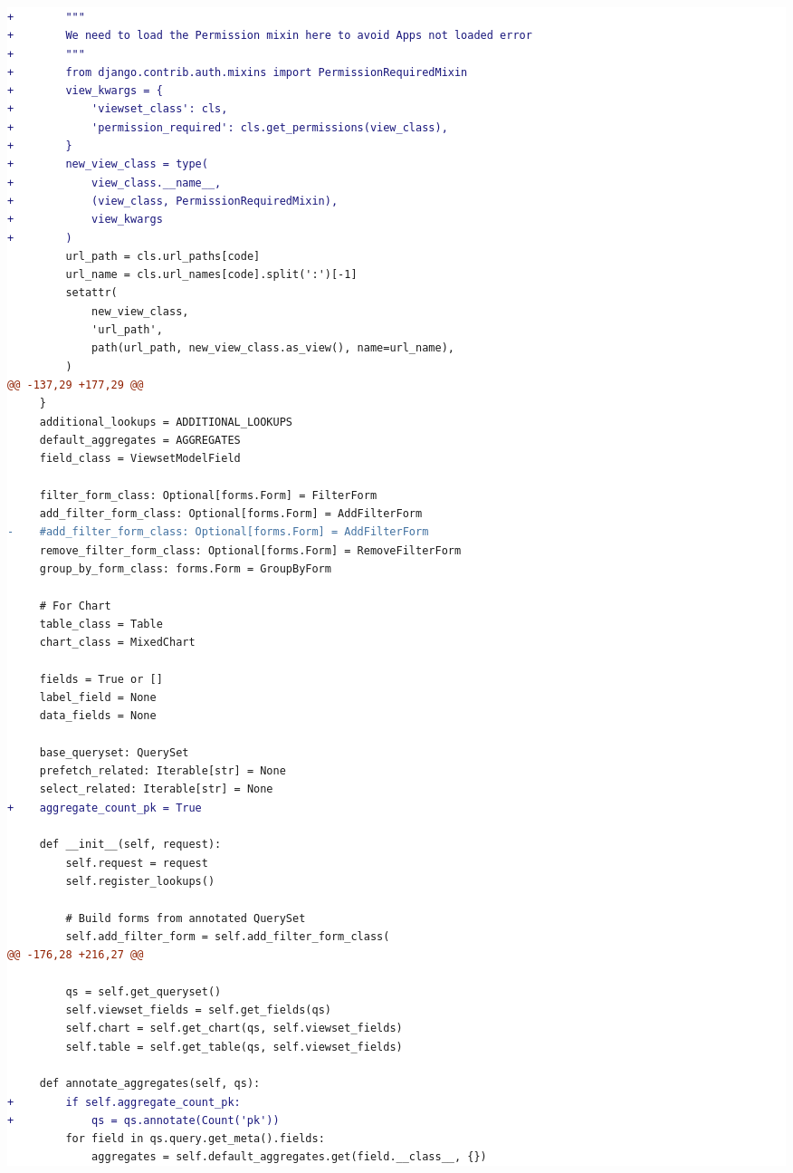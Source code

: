 ```diff
+        """
+        We need to load the Permission mixin here to avoid Apps not loaded error
+        """
+        from django.contrib.auth.mixins import PermissionRequiredMixin
+        view_kwargs = {
+            'viewset_class': cls,
+            'permission_required': cls.get_permissions(view_class),
+        }
+        new_view_class = type(
+            view_class.__name__,
+            (view_class, PermissionRequiredMixin),
+            view_kwargs
+        )
         url_path = cls.url_paths[code]
         url_name = cls.url_names[code].split(':')[-1]
         setattr(
             new_view_class,
             'url_path',
             path(url_path, new_view_class.as_view(), name=url_name),
         )
@@ -137,29 +177,29 @@
     }
     additional_lookups = ADDITIONAL_LOOKUPS
     default_aggregates = AGGREGATES
     field_class = ViewsetModelField
 
     filter_form_class: Optional[forms.Form] = FilterForm
     add_filter_form_class: Optional[forms.Form] = AddFilterForm
-    #add_filter_form_class: Optional[forms.Form] = AddFilterForm
     remove_filter_form_class: Optional[forms.Form] = RemoveFilterForm
     group_by_form_class: forms.Form = GroupByForm
 
     # For Chart
     table_class = Table
     chart_class = MixedChart
 
     fields = True or []
     label_field = None
     data_fields = None
 
     base_queryset: QuerySet
     prefetch_related: Iterable[str] = None
     select_related: Iterable[str] = None
+    aggregate_count_pk = True
 
     def __init__(self, request):
         self.request = request
         self.register_lookups()
 
         # Build forms from annotated QuerySet
         self.add_filter_form = self.add_filter_form_class(
@@ -176,28 +216,27 @@
 
         qs = self.get_queryset()
         self.viewset_fields = self.get_fields(qs)
         self.chart = self.get_chart(qs, self.viewset_fields)
         self.table = self.get_table(qs, self.viewset_fields)
 
     def annotate_aggregates(self, qs):
+        if self.aggregate_count_pk:
+            qs = qs.annotate(Count('pk'))
         for field in qs.query.get_meta().fields:
             aggregates = self.default_aggregates.get(field.__class__, {})
```